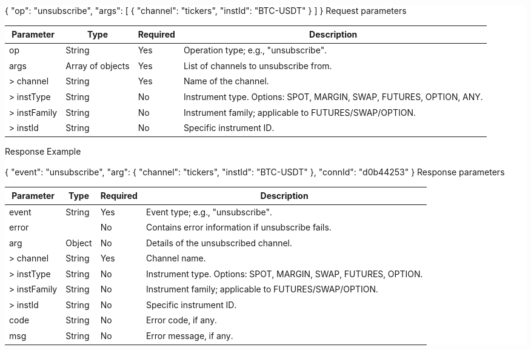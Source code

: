 {
  "op": "unsubscribe",
  "args": [
    {
      "channel": "tickers",
      "instId": "BTC-USDT"
    }
  ]
}
Request parameters

| Parameter    | Type             | Required | Description                                           |
|--------------|-----------------|----------|-------------------------------------------------------|
| op           | String           | Yes      | Operation type; e.g., "unsubscribe".                |
| args         | Array of objects | Yes      | List of channels to unsubscribe from.               |
| > channel    | String           | Yes      | Name of the channel.                                 |
| > instType   | String           | No       | Instrument type. Options: SPOT, MARGIN, SWAP, FUTURES, OPTION, ANY. |
| > instFamily | String           | No       | Instrument family; applicable to FUTURES/SWAP/OPTION. |
| > instId     | String           | No       | Specific instrument ID.                              |

Response Example

{
    "event": "unsubscribe",
    "arg": {
        "channel": "tickers",
        "instId": "BTC-USDT"
    },
    "connId": "d0b44253"
}
Response parameters

| Parameter    | Type   | Required | Description                                                                 |
|--------------|--------|----------|-----------------------------------------------------------------------------|
| event        | String | Yes      | Event type; e.g., "unsubscribe".                                           |
| error        |        | No       | Contains error information if unsubscribe fails.                            |
| arg          | Object | No       | Details of the unsubscribed channel.                                        |
| > channel    | String | Yes      | Channel name.                                                              |
| > instType   | String | No       | Instrument type. Options: SPOT, MARGIN, SWAP, FUTURES, OPTION.             |
| > instFamily | String | No       | Instrument family; applicable to FUTURES/SWAP/OPTION.                      |
| > instId     | String | No       | Specific instrument ID.                                                     |
| code         | String | No       | Error code, if any.                                                        |
| msg          | String | No       | Error message, if any.                                                     |
